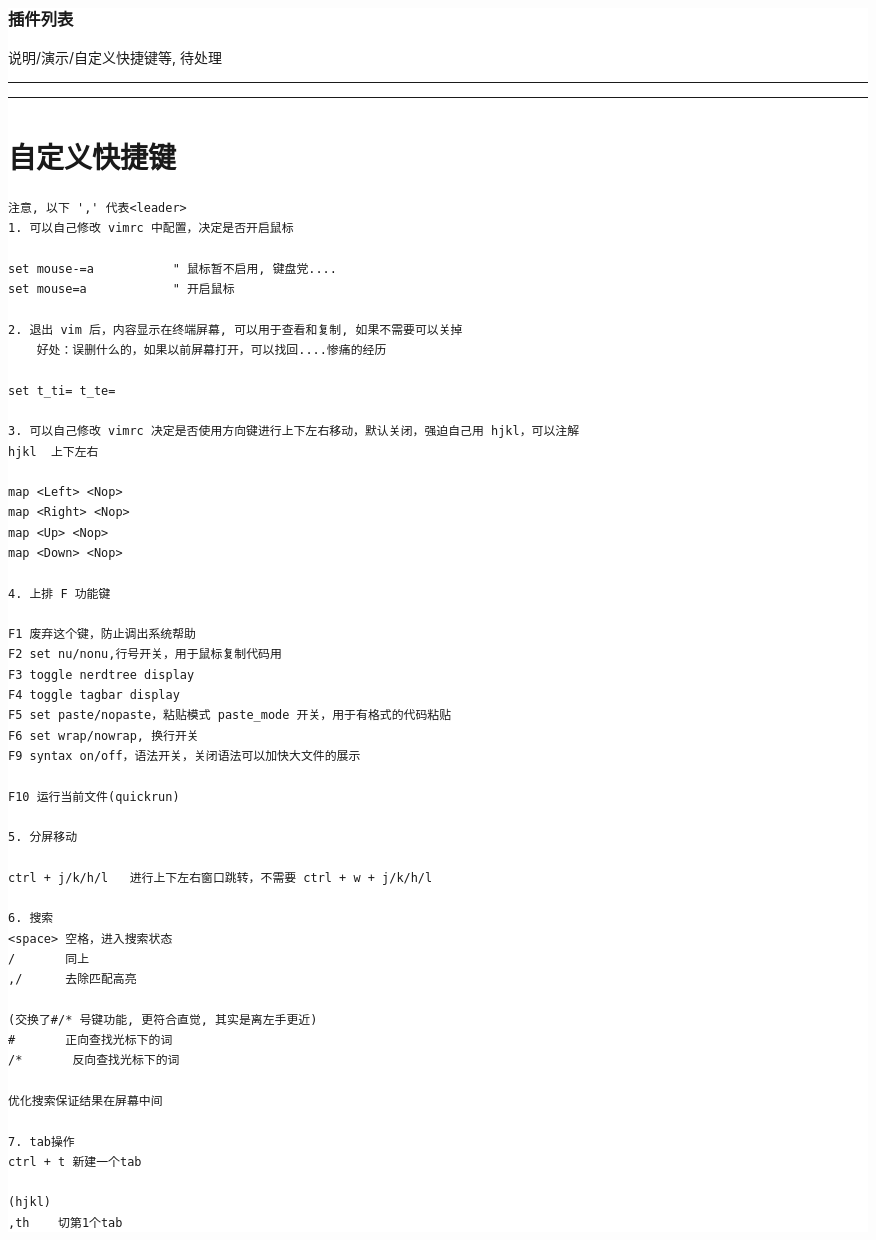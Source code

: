 

### 插件列表

说明/演示/自定义快捷键等, 待处理

------------------------
------------------------


# 自定义快捷键

```
注意, 以下 ',' 代表<leader>
1. 可以自己修改 vimrc 中配置，决定是否开启鼠标

set mouse-=a           " 鼠标暂不启用, 键盘党....
set mouse=a            " 开启鼠标

2. 退出 vim 后，内容显示在终端屏幕, 可以用于查看和复制, 如果不需要可以关掉
    好处：误删什么的，如果以前屏幕打开，可以找回....惨痛的经历

set t_ti= t_te=

3. 可以自己修改 vimrc 决定是否使用方向键进行上下左右移动，默认关闭，强迫自己用 hjkl，可以注解
hjkl  上下左右

map <Left> <Nop>
map <Right> <Nop>
map <Up> <Nop>
map <Down> <Nop>

4. 上排 F 功能键

F1 废弃这个键，防止调出系统帮助
F2 set nu/nonu,行号开关，用于鼠标复制代码用
F3 toggle nerdtree display
F4 toggle tagbar display
F5 set paste/nopaste，粘贴模式 paste_mode 开关，用于有格式的代码粘贴
F6 set wrap/nowrap, 换行开关
F9 syntax on/off，语法开关，关闭语法可以加快大文件的展示

F10 运行当前文件(quickrun)

5. 分屏移动

ctrl + j/k/h/l   进行上下左右窗口跳转，不需要 ctrl + w + j/k/h/l

6. 搜索
<space> 空格，进入搜索状态
/       同上
,/      去除匹配高亮

(交换了#/* 号键功能, 更符合直觉, 其实是离左手更近)
#       正向查找光标下的词
/*       反向查找光标下的词

优化搜索保证结果在屏幕中间

7. tab操作
ctrl + t 新建一个tab

(hjkl)
,th    切第1个tab
```